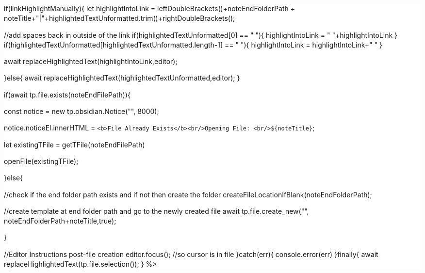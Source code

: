 if(linkHighlightManually){
let highlightIntoLink =   leftDoubleBrackets()+noteEndFolderPath + noteTitle+"|"+highlightedTextUnformatted.trim()+rightDoubleBrackets();

//add spaces back in outside of the link
if(highlightedTextUnformatted[0] == " "){
highlightIntoLink = " "+highlightIntoLink
}
if(highlightedTextUnformatted[highlightedTextUnformatted.length-1] == " "){
highlightIntoLink = highlightIntoLink+" "
}

await replaceHighlightedText(highlightIntoLink,editor); 

}else{
await replaceHighlightedText(highlightedTextUnformatted,editor); 
}

if(await tp.file.exists(noteEndFilePath)){

const notice = new tp.obsidian.Notice("", 8000);

notice.noticeEl.innerHTML = `<b>File Already Exists</b><br/>Opening File: <br/>${noteTitle}`;

let existingTFile = getTFile(noteEndFilePath)

openFile(existingTFile);

}else{

//check if the end folder path exists and if not then create the folder
 createFileLocationIfBlank(noteEndFolderPath);
 
//create template at end folder path and go to the newly created file
await tp.file.create_new("", noteEndFolderPath+noteTitle,true);

}

//Editor Instructions post-file creation
editor.focus(); //so cursor is in file
}catch(err){
console.error(err)
}finally{
await replaceHighlightedText(tp.file.selection());
}
%>
